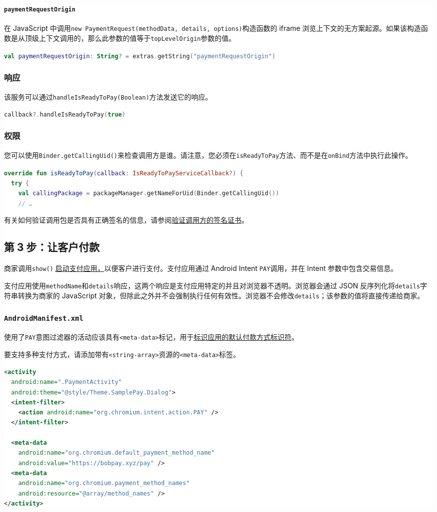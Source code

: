 #### `paymentRequestOrigin`

在 JavaScript 中调用`new PaymentRequest(methodData, details, options)`构造函数的 iframe 浏览上下文的无方案起源。如果该构造函数是从顶级上下文调用的，那么此参数的值等于`topLevelOrigin`参数的值。

```kotlin
val paymentRequestOrigin: String? = extras.getString("paymentRequestOrigin")
```

### 响应

该服务可以通过`handleIsReadyToPay(Boolean)`方法发送它的响应。

```kotlin
callback?.handleIsReadyToPay(true)
```

### 权限

您可以使用`Binder.getCallingUid()`来检查调用方是谁。请注意，您必须在`isReadyToPay`方法、而不是在`onBind`方法中执行此操作。

```kotlin
override fun isReadyToPay(callback: IsReadyToPayServiceCallback?) {
  try {
    val callingPackage = packageManager.getNameForUid(Binder.getCallingUid())
    // …
```

有关如何验证调用包是否具有正确签名的信息，请参阅[验证调用方的签名证书](#heading=h.czr8ye23zg2e)。

## 第 3 步：让客户付款

商家调用`show()` [启动支付应用，](/life-of-a-payment-transaction#step-4:-the-browser-launches-the-payment-app)以便客户进行支付。支付应用通过 Android Intent `PAY`调用，并在 Intent 参数中包含交易信息。

支付应用使用`methodName`和`details`响应，这两个响应是支付应用特定的并且对浏览器不透明。浏览器会通过 JSON 反序列化将`details`字符串转换为商家的 JavaScript 对象，但除此之外并不会强制执行任何有效性。浏览器不会修改`details`；该参数的值将直接传递给商家。

### `AndroidManifest.xml`

使用了`PAY`意图过滤器的活动应该具有`<meta-data>`标记，用于[标识应用的默认付款方式标识符](/setting-up-a-payment-method)。

要支持多种支付方式，请添加带有`<string-array>`资源的`<meta-data>`标签。

```xml
<activity
  android:name=".PaymentActivity"
  android:theme="@style/Theme.SamplePay.Dialog">
  <intent-filter>
    <action android:name="org.chromium.intent.action.PAY" />
  </intent-filter>

  <meta-data
    android:name="org.chromium.default_payment_method_name"
    android:value="https://bobpay.xyz/pay" />
  <meta-data
    android:name="org.chromium.payment_method_names"
    android:resource="@array/method_names" />
</activity>
```
